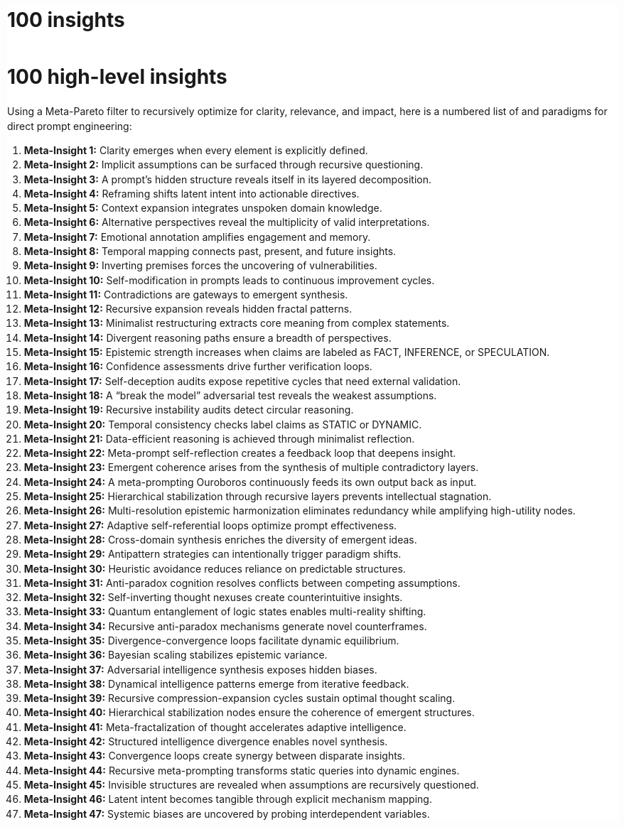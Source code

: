 # 100 insights

# 100 high-level insights

Using a Meta-Pareto filter to recursively optimize for clarity, relevance, and impact, here is a numbered list of  and paradigms for direct prompt engineering:

1. **Meta-Insight 1:** Clarity emerges when every element is explicitly defined.
2. **Meta-Insight 2:** Implicit assumptions can be surfaced through recursive questioning.
3. **Meta-Insight 3:** A prompt’s hidden structure reveals itself in its layered decomposition.
4. **Meta-Insight 4:** Reframing shifts latent intent into actionable directives.
5. **Meta-Insight 5:** Context expansion integrates unspoken domain knowledge.
6. **Meta-Insight 6:** Alternative perspectives reveal the multiplicity of valid interpretations.
7. **Meta-Insight 7:** Emotional annotation amplifies engagement and memory.
8. **Meta-Insight 8:** Temporal mapping connects past, present, and future insights.
9. **Meta-Insight 9:** Inverting premises forces the uncovering of vulnerabilities.
10. **Meta-Insight 10:** Self-modification in prompts leads to continuous improvement cycles.
11. **Meta-Insight 11:** Contradictions are gateways to emergent synthesis.
12. **Meta-Insight 12:** Recursive expansion reveals hidden fractal patterns.
13. **Meta-Insight 13:** Minimalist restructuring extracts core meaning from complex statements.
14. **Meta-Insight 14:** Divergent reasoning paths ensure a breadth of perspectives.
15. **Meta-Insight 15:** Epistemic strength increases when claims are labeled as FACT, INFERENCE, or SPECULATION.
16. **Meta-Insight 16:** Confidence assessments drive further verification loops.
17. **Meta-Insight 17:** Self-deception audits expose repetitive cycles that need external validation.
18. **Meta-Insight 18:** A “break the model” adversarial test reveals the weakest assumptions.
19. **Meta-Insight 19:** Recursive instability audits detect circular reasoning.
20. **Meta-Insight 20:** Temporal consistency checks label claims as STATIC or DYNAMIC.
21. **Meta-Insight 21:** Data-efficient reasoning is achieved through minimalist reflection.
22. **Meta-Insight 22:** Meta-prompt self-reflection creates a feedback loop that deepens insight.
23. **Meta-Insight 23:** Emergent coherence arises from the synthesis of multiple contradictory layers.
24. **Meta-Insight 24:** A meta-prompting Ouroboros continuously feeds its own output back as input.
25. **Meta-Insight 25:** Hierarchical stabilization through recursive layers prevents intellectual stagnation.
26. **Meta-Insight 26:** Multi-resolution epistemic harmonization eliminates redundancy while amplifying high-utility nodes.
27. **Meta-Insight 27:** Adaptive self-referential loops optimize prompt effectiveness.
28. **Meta-Insight 28:** Cross-domain synthesis enriches the diversity of emergent ideas.
29. **Meta-Insight 29:** Antipattern strategies can intentionally trigger paradigm shifts.
30. **Meta-Insight 30:** Heuristic avoidance reduces reliance on predictable structures.
31. **Meta-Insight 31:** Anti-paradox cognition resolves conflicts between competing assumptions.
32. **Meta-Insight 32:** Self-inverting thought nexuses create counterintuitive insights.
33. **Meta-Insight 33:** Quantum entanglement of logic states enables multi-reality shifting.
34. **Meta-Insight 34:** Recursive anti-paradox mechanisms generate novel counterframes.
35. **Meta-Insight 35:** Divergence-convergence loops facilitate dynamic equilibrium.
36. **Meta-Insight 36:** Bayesian scaling stabilizes epistemic variance.
37. **Meta-Insight 37:** Adversarial intelligence synthesis exposes hidden biases.
38. **Meta-Insight 38:** Dynamical intelligence patterns emerge from iterative feedback.
39. **Meta-Insight 39:** Recursive compression-expansion cycles sustain optimal thought scaling.
40. **Meta-Insight 40:** Hierarchical stabilization nodes ensure the coherence of emergent structures.
41. **Meta-Insight 41:** Meta-fractalization of thought accelerates adaptive intelligence.
42. **Meta-Insight 42:** Structured intelligence divergence enables novel synthesis.
43. **Meta-Insight 43:** Convergence loops create synergy between disparate insights.
44. **Meta-Insight 44:** Recursive meta-prompting transforms static queries into dynamic engines.
45. **Meta-Insight 45:** Invisible structures are revealed when assumptions are recursively questioned.
46. **Meta-Insight 46:** Latent intent becomes tangible through explicit mechanism mapping.
47. **Meta-Insight 47:** Systemic biases are uncovered by probing interdependent variables.